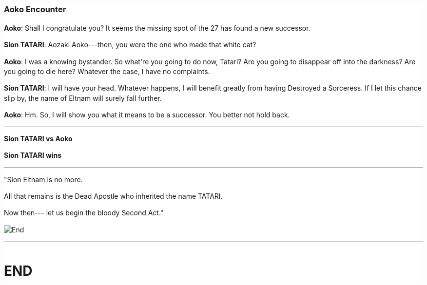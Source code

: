 
### Aoko Encounter

__Aoko__: Shall I congratulate you? It seems the missing spot of the 27 has found a new successor.

__Sion TATARI__: Aozaki Aoko---then, you were the one who made that white cat?

__Aoko__: I was a knowing bystander. So what're you going to do now, Tatari? Are you going to disappear off into the darkness? Are you going to die here? Whatever the case, I have no complaints.

__Sion TATARI__: I will have your head. Whatever happens, I will benefit greatly from having Destroyed a Sorceress. If I let this chance slip by, the name of Eltnam will surely fall further.

__Aoko__: Hm. So, I will show you what it means to be a successor. You better not hold back.

---

**Sion TATARI vs Aoko**

**Sion TATARI wins**

---

"Sion Eltnam is no more.

All that remains is the Dead Apostle who inherited the name TATARI. 

Now then--- let us begin the bloody Second Act."

![End](https://i.imgur.com/Mvr6xEF.png)

---

# END